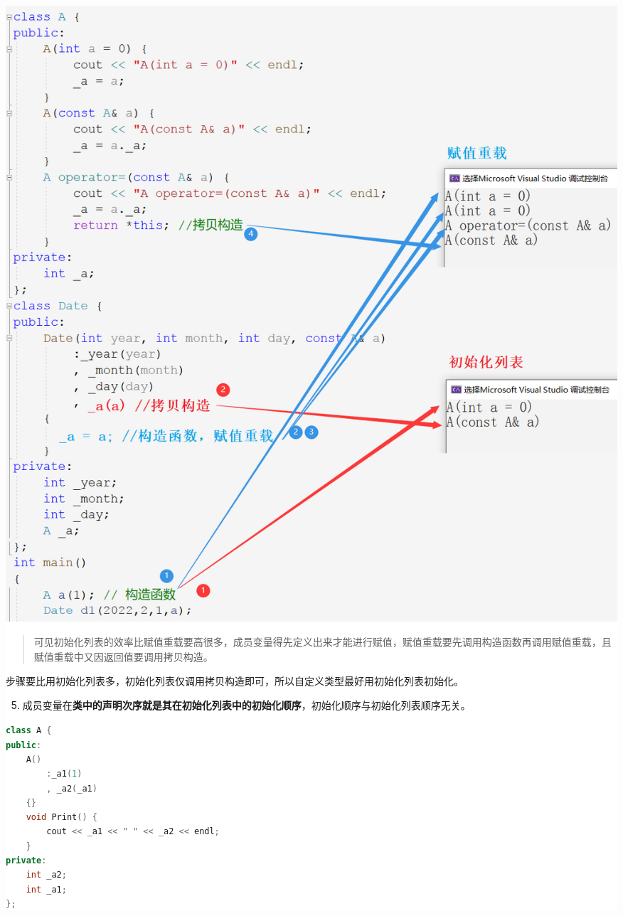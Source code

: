<img src="类和对象续.assets/初始化列表和赋值重载效率对比图示示例.png"  />

> 可见初始化列表的效率比赋值重载要高很多，成员变量得先定义出来才能进行赋值，赋值重载要先调用构造函数再调用赋值重载，且赋值重载中又因返回值要调用拷贝构造。

步骤要比用初始化列表多，初始化列表仅调用拷贝构造即可，所以自定义类型最好用初始化列表初始化。

5. 成员变量在**类中的声明次序就是其在初始化列表中的初始化顺序**，初始化顺序与初始化列表顺序无关。

~~~cpp
class A {
public:
	A()
		:_a1(1)
		, _a2(_a1)
	{}
	void Print() {
		cout << _a1 << " " << _a2 << endl;
	}
private:
	int _a2;
	int _a1;
};
~~~